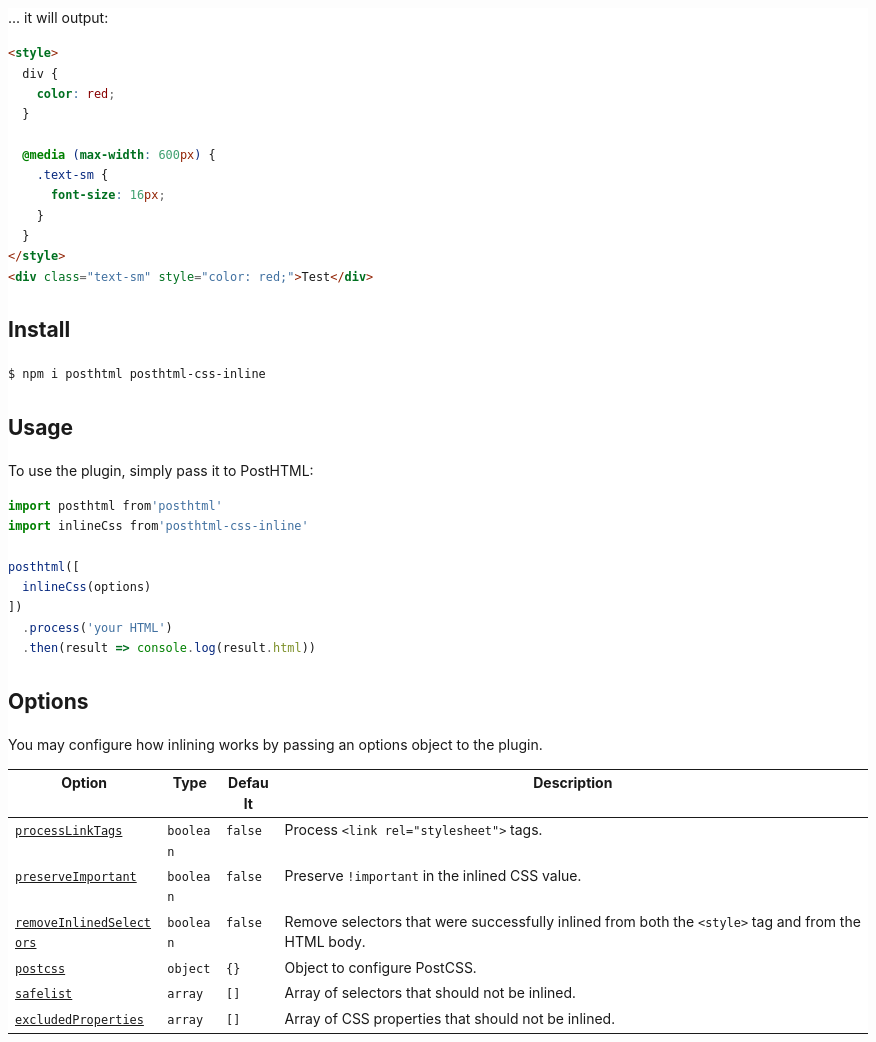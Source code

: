 ... it will output:

```html
<style>
  div {
    color: red;
  }

  @media (max-width: 600px) {
    .text-sm {
      font-size: 16px;
    }
  }
</style>
<div class="text-sm" style="color: red;">Test</div>
```

## Install

```
$ npm i posthtml posthtml-css-inline
```

## Usage

To use the plugin, simply pass it to PostHTML:

```js
import posthtml from'posthtml'
import inlineCss from'posthtml-css-inline'

posthtml([
  inlineCss(options)
])
  .process('your HTML')
  .then(result => console.log(result.html))
```

## Options

You may configure how inlining works by passing an options object to the plugin.

| Option | Type | Default | Description |
| --- | --- | --- | --- |
| [`processLinkTags`](#processLinkTags) | `boolean` | `false` | Process `<link rel="stylesheet">` tags. |
| [`preserveImportant`](#preserveimportant) | `boolean` | `false` | Preserve `!important` in the inlined CSS value. |
| [`removeInlinedSelectors`](#removeinlinedselectors) | `boolean` | `false` | Remove selectors that were successfully inlined from both the `<style>` tag and from the HTML body. |
| [`postcss`](#postcss) | `object` | `{}` | Object to configure PostCSS. |
| [`safelist`](#safelist) | `array` | `[]` | Array of selectors that should not be inlined. |
| [`excludedProperties`](#excludedproperties) | `array` | `[]` | Array of CSS properties that should not be inlined. |
